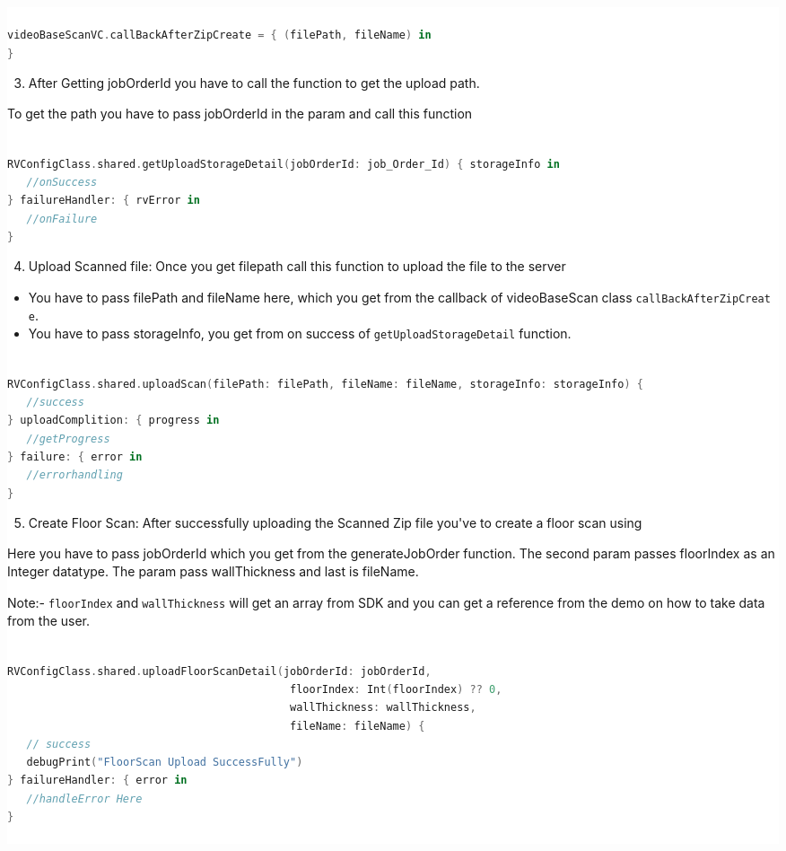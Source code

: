 ```swift

videoBaseScanVC.callBackAfterZipCreate = { (filePath, fileName) in
}

```


3. After Getting jobOrderId you have to call the function to get the upload path.

To get the path you have to pass jobOrderId in the param and call this function 

```swift 

RVConfigClass.shared.getUploadStorageDetail(jobOrderId: job_Order_Id) { storageInfo in
   //onSuccess
} failureHandler: { rvError in
   //onFailure
}

```
 

4. Upload Scanned file: Once you get filepath call this function to upload the file to the server

- You have to pass filePath and fileName here, which you get from the callback of videoBaseScan class `callBackAfterZipCreate`.
- You have to pass storageInfo, you get from on success of `getUploadStorageDetail` function.

```swift

RVConfigClass.shared.uploadScan(filePath: filePath, fileName: fileName, storageInfo: storageInfo) {
   //success
} uploadComplition: { progress in
   //getProgress
} failure: { error in
   //errorhandling
}

```


5. Create Floor Scan: After successfully uploading the Scanned Zip file you've to create a floor scan using

Here you have to pass jobOrderId which you get from the generateJobOrder function.
The second param passes floorIndex as an Integer datatype.
The param pass wallThickness and last is fileName.

Note:- `floorIndex` and `wallThickness` will get an array from SDK and you can get a reference from the demo on how to take data from the user.


```swift

RVConfigClass.shared.uploadFloorScanDetail(jobOrderId: jobOrderId, 
                                            floorIndex: Int(floorIndex) ?? 0, 
                                            wallThickness: wallThickness, 
                                            fileName: fileName) {
   // success
   debugPrint("FloorScan Upload SuccessFully")
} failureHandler: { error in
   //handleError Here
}
   
```
